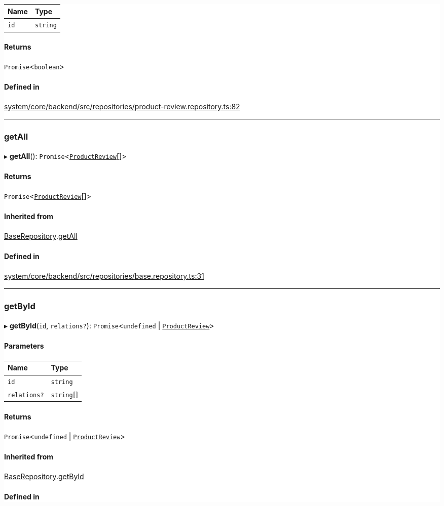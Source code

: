 | Name | Type |
| :------ | :------ |
| `id` | `string` |

#### Returns

`Promise`<`boolean`\>

#### Defined in

[system/core/backend/src/repositories/product-review.repository.ts:82](https://github.com/CromwellCMS/Cromwell/blob/master/system/core/backend/src/repositories/product-review.repository.ts#L82)

___

### getAll

▸ **getAll**(): `Promise`<[`ProductReview`](backend.ProductReview.md)[]\>

#### Returns

`Promise`<[`ProductReview`](backend.ProductReview.md)[]\>

#### Inherited from

[BaseRepository](backend.BaseRepository.md).[getAll](backend.BaseRepository.md#getall)

#### Defined in

[system/core/backend/src/repositories/base.repository.ts:31](https://github.com/CromwellCMS/Cromwell/blob/master/system/core/backend/src/repositories/base.repository.ts#L31)

___

### getById

▸ **getById**(`id`, `relations?`): `Promise`<`undefined` \| [`ProductReview`](backend.ProductReview.md)\>

#### Parameters

| Name | Type |
| :------ | :------ |
| `id` | `string` |
| `relations?` | `string`[] |

#### Returns

`Promise`<`undefined` \| [`ProductReview`](backend.ProductReview.md)\>

#### Inherited from

[BaseRepository](backend.BaseRepository.md).[getById](backend.BaseRepository.md#getbyid)

#### Defined in

